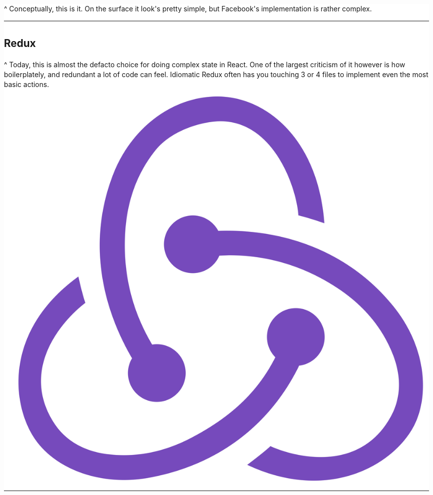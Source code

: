 ^ Conceptually, this is it. On the surface it look's pretty simple, but Facebook's implementation is rather complex.

---
## Redux

^ Today, this is almost the defacto choice for doing complex state in React. One of the largest criticism of it however is how boilerplately, and redundant a lot of code can feel. Idiomatic Redux often has you touching 3 or 4 files to implement even the most basic actions.

![original 75%](redux.png)

---